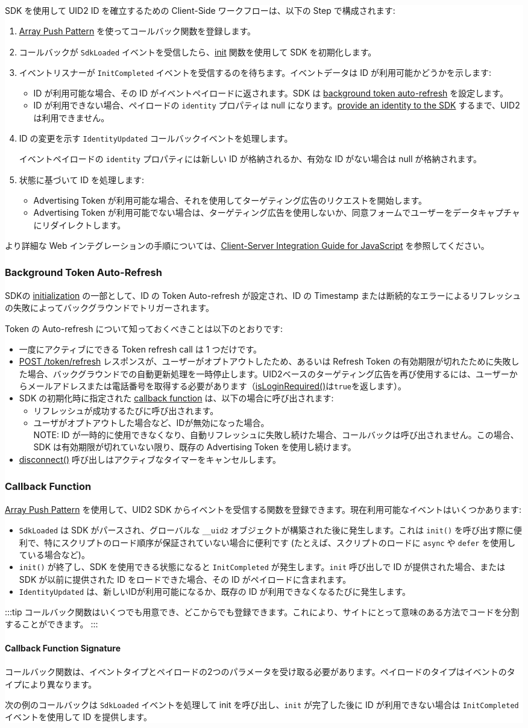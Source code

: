 SDK を使用して UID2 ID を確立するための Client-Side ワークフローは、以下の Step で構成されます:

1. [Array Push Pattern](#array-push-pattern) を使ってコールバック関数を登録します。
2. コールバックが `SdkLoaded` イベントを受信したら、[init](#initopts-object-void) 関数を使用して SDK を初期化します。
3. イベントリスナーが `InitCompleted` イベントを受信するのを待ちます。イベントデータは ID が利用可能かどうかを示します:
	- ID が利用可能な場合、その ID がイベントペイロードに返されます。SDK は [background token auto-refresh](#background-token-auto-refresh) を設定します。
	- ID が利用できない場合、ペイロードの `identity` プロパティは null になります。[provide an identity to the SDK](#provide-an-identity-to-the-sdk) するまで、UID2 は利用できません。
4. ID の変更を示す `IdentityUpdated` コールバックイベントを処理します。

	 イベントペイロードの `identity` プロパティには新しい ID が格納されるか、有効な ID がない場合は null が格納されます。
5. 状態に基づいて ID を処理します:
	- Advertising Token が利用可能な場合、それを使用してターゲティング広告のリクエストを開始します。
	- Advertising Token が利用可能でない場合は、ターゲティング広告を使用しないか、同意フォームでユーザーをデータキャプチャにリダイレクトします。

より詳細な Web インテグレーションの手順については、[Client-Server Integration Guide for JavaScript](../guides/integration-javascript-client-server.md) を参照してください。

### Background Token Auto-Refresh

SDKの [initialization](#initopts-object-void) の一部として、ID の Token Auto-refresh が設定され、ID の Timestamp または断続的なエラーによるリフレッシュの失敗によってバックグラウンドでトリガーされます。

Token の Auto-refresh について知っておくべきことは以下のとおりです:

- 一度にアクティブにできる Token refresh call は 1 つだけです。
- [POST&nbsp;/token/refresh](../endpoints/post-token-refresh.md) レスポンスが、ユーザーがオプトアウトしたため、あるいは Refresh Token の有効期限が切れたために失敗した場合、バックグラウンドでの自動更新処理を一時停止します。UID2ベースのターゲティング広告を再び使用するには、ユーザーからメールアドレスまたは電話番号を取得する必要があります（[isLoginRequired()](#isloginrequired-boolean)は`true`を返します）。
- SDK の初期化時に指定された [callback function](#callback-function) は、以下の場合に呼び出されます:
	- リフレッシュが成功するたびに呼び出されます。
	- ユーザがオプトアウトした場合など、IDが無効になった場合。<br/>NOTE: ID が一時的に使用できなくなり、自動リフレッシュに失敗し続けた場合、コールバックは呼び出されません。この場合、SDK は有効期限が切れていない限り、既存の Advertising Token を使用し続けます。
- [disconnect()](#disconnect-void) 呼び出しはアクティブなタイマーをキャンセルします。

### Callback Function

[Array Push Pattern](#array-push-pattern) を使用して、UID2 SDK からイベントを受信する関数を登録できます。現在利用可能なイベントはいくつかあります:
- `SdkLoaded` は SDK がパースされ、グローバルな `__uid2` オブジェクトが構築された後に発生します。これは `init()` を呼び出す際に便利で、特にスクリプトのロード順序が保証されていない場合に便利です (たとえば、スクリプトのロードに `async` や `defer` を使用している場合など)。
- `init()` が終了し、SDK を使用できる状態になると `InitCompleted` が発生します。`init` 呼び出しで ID が提供された場合、または SDK が以前に提供された ID をロードできた場合、その ID がペイロードに含まれます。
- `IdentityUpdated` は、新しいIDが利用可能になるか、既存の ID が利用できなくなるたびに発生します。

:::tip
コールバック関数はいくつでも用意でき、どこからでも登録できます。これにより、サイトにとって意味のある方法でコードを分割することができます。
:::

#### Callback Function Signature

コールバック関数は、イベントタイプとペイロードの2つのパラメータを受け取る必要があります。ペイロードのタイプはイベントのタイプにより異なります。

次の例のコールバックは `SdkLoaded` イベントを処理して init を呼び出し、`init` が完了した後に ID が利用できない場合は `InitCompleted` イベントを使用して ID を提供します。
